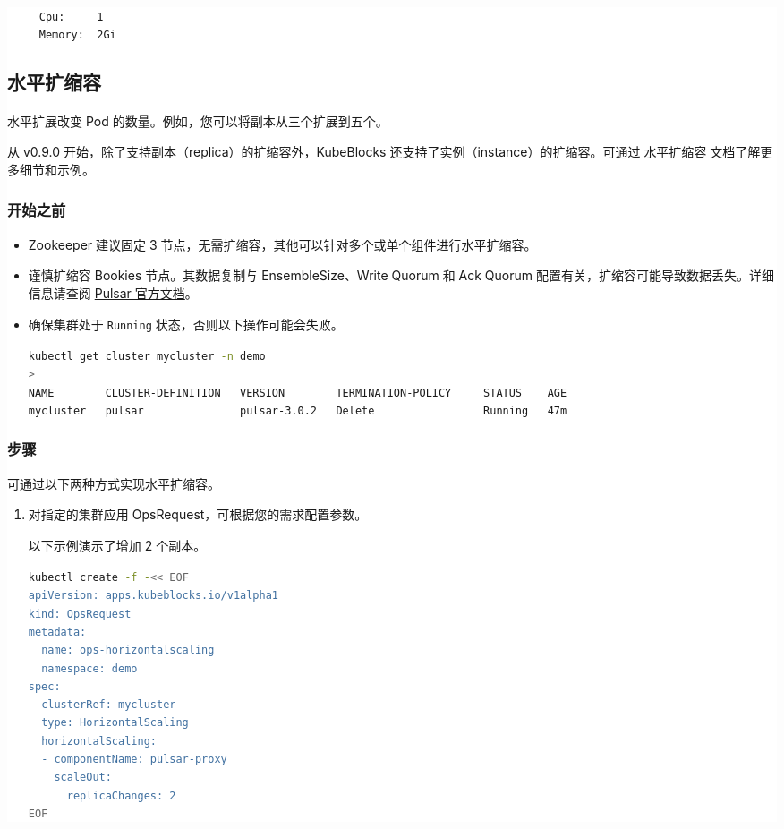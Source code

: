    ```bash
        Cpu:     1
        Memory:  2Gi
   ```

</TabItem>

</Tabs>

## 水平扩缩容

水平扩展改变 Pod 的数量。例如，您可以将副本从三个扩展到五个。

从 v0.9.0 开始，除了支持副本（replica）的扩缩容外，KubeBlocks 还支持了实例（instance）的扩缩容。可通过 [水平扩缩容](./../../maintenance/scale/horizontal-scale.md) 文档了解更多细节和示例。

### 开始之前

- Zookeeper 建议固定 3 节点，无需扩缩容，其他可以针对多个或单个组件进行水平扩缩容。
- 谨慎扩缩容 Bookies 节点。其数据复制与 EnsembleSize、Write Quorum 和 Ack Quorum 配置有关，扩缩容可能导致数据丢失。详细信息请查阅 [Pulsar 官方文档](https://pulsar.apahe.org/docs/3.0.x/administration-zk-bk/#decommission-bookies-cleanly)。
- 确保集群处于 `Running` 状态，否则以下操作可能会失败。

   ```bash
   kubectl get cluster mycluster -n demo
   >
   NAME        CLUSTER-DEFINITION   VERSION        TERMINATION-POLICY     STATUS    AGE
   mycluster   pulsar               pulsar-3.0.2   Delete                 Running   47m
   ```

### 步骤

可通过以下两种方式实现水平扩缩容。

<Tabs>

<TabItem value="OpsRequest" label="OpsRequest" default>

1. 对指定的集群应用 OpsRequest，可根据您的需求配置参数。

   以下示例演示了增加 2 个副本。

    ```bash
    kubectl create -f -<< EOF
    apiVersion: apps.kubeblocks.io/v1alpha1
    kind: OpsRequest
    metadata:
      name: ops-horizontalscaling
      namespace: demo
    spec:
      clusterRef: mycluster
      type: HorizontalScaling  
      horizontalScaling:
      - componentName: pulsar-proxy
        scaleOut:
          replicaChanges: 2
    EOF
    ```
